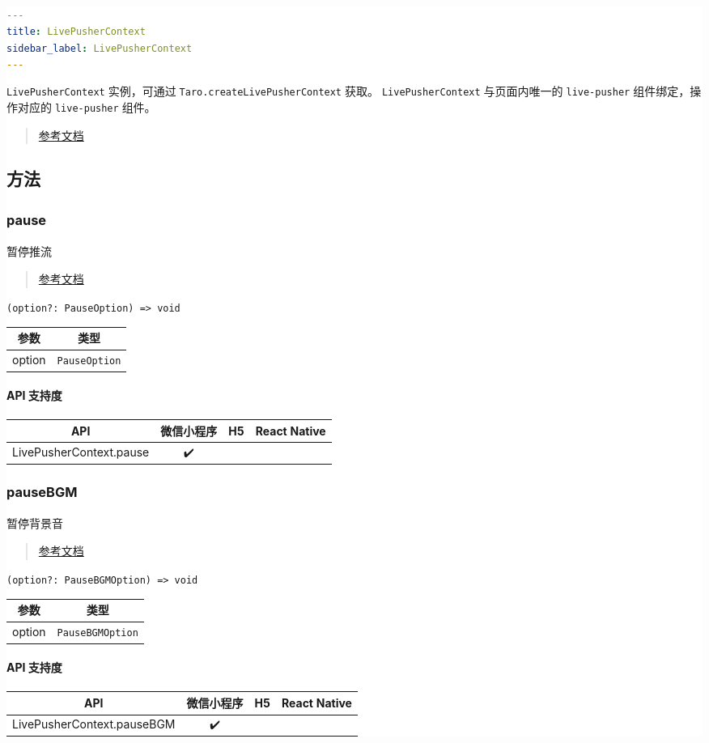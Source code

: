 ```yaml
---
title: LivePusherContext
sidebar_label: LivePusherContext
---
```


`LivePusherContext` 实例，可通过 `Taro.createLivePusherContext` 获取。
`LivePusherContext` 与页面内唯一的 `live-pusher` 组件绑定，操作对应的 `live-pusher` 组件。

> [参考文档](https://developers.weixin.qq.com/miniprogram/dev/api/media/live/LivePusherContext.html)

## 方法

### pause

暂停推流

> [参考文档](https://developers.weixin.qq.com/miniprogram/dev/api/media/live/LivePusherContext.pause.html)

```tsx
(option?: PauseOption) => void
```

| 参数 | 类型 |
| --- | --- |
| option | `PauseOption` |

#### API 支持度

| API | 微信小程序 | H5 | React Native |
| :---: | :---: | :---: | :---: |
| LivePusherContext.pause | ✔️ |  |  |

### pauseBGM

暂停背景音

> [参考文档](https://developers.weixin.qq.com/miniprogram/dev/api/media/live/LivePusherContext.pauseBGM.html)

```tsx
(option?: PauseBGMOption) => void
```

| 参数 | 类型 |
| --- | --- |
| option | `PauseBGMOption` |

#### API 支持度

| API | 微信小程序 | H5 | React Native |
| :---: | :---: | :---: | :---: |
| LivePusherContext.pauseBGM | ✔️ |  |  |
